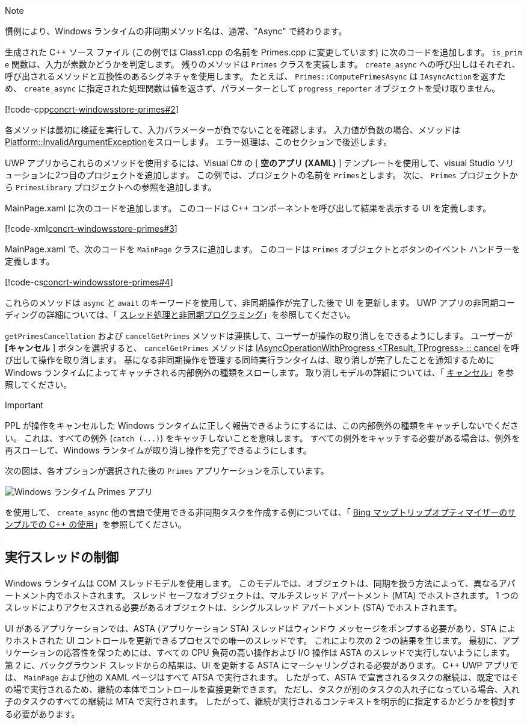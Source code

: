 > [!NOTE]
> 慣例により、Windows ランタイムの非同期メソッド名は、通常、"Async" で終わります。

生成された C++ ソース ファイル (この例では Class1.cpp の名前を Primes.cpp に変更しています) に次のコードを追加します。 `is_prime` 関数は、入力が素数かどうかを判定します。 残りのメソッドは `Primes` クラスを実装します。 `create_async` への呼び出しはそれぞれ、呼び出されるメソッドと互換性のあるシグネチャを使用します。 たとえば、 `Primes::ComputePrimesAsync` は `IAsyncAction`を返すため、 `create_async` に指定された処理関数は値を返さず、パラメーターとして `progress_reporter` オブジェクトを受け取りません。

[!code-cpp[concrt-windowsstore-primes#2](../../parallel/concrt/codesnippet/cpp/creating-asynchronous-operations-in-cpp-for-windows-store-apps_3.cpp)]

各メソッドは最初に検証を実行して、入力パラメーターが負でないことを確認します。 入力値が負数の場合、メソッドは [Platform::InvalidArgumentException](../../cppcx/platform-invalidargumentexception-class.md)をスローします。 エラー処理は、このセクションで後述します。

UWP アプリからこれらのメソッドを使用するには、Visual C# の [ **空のアプリ (XAML)** ] テンプレートを使用して、visual Studio ソリューションに2つ目のプロジェクトを追加します。 この例では、プロジェクトの名前を `Primes`とします。 次に、 `Primes` プロジェクトから `PrimesLibrary` プロジェクトへの参照を追加します。

MainPage.xaml に次のコードを追加します。 このコードは C++ コンポーネントを呼び出して結果を表示する UI を定義します。

[!code-xml[concrt-windowsstore-primes#3](../../parallel/concrt/codesnippet/xaml/creating-asynchronous-operations-in-cpp-for-windows-store-apps_4.xaml)]

MainPage.xaml で、次のコードを `MainPage` クラスに追加します。 このコードは `Primes` オブジェクトとボタンのイベント ハンドラーを定義します。

[!code-cs[concrt-windowsstore-primes#4](../../parallel/concrt/codesnippet/csharp/creating-asynchronous-operations-in-cpp-for-windows-store-apps_5.cs)]

これらのメソッドは `async` と `await` のキーワードを使用して、非同期操作が完了した後で UI を更新します。 UWP アプリの非同期コーディングの詳細については、「 [スレッド処理と非同期プログラミング](/windows/uwp/threading-async)」を参照してください。

`getPrimesCancellation` および `cancelGetPrimes` メソッドは連携して、ユーザーが操作の取り消しをできるようにします。 ユーザーが **[キャンセル** ] ボタンを選択すると、 `cancelGetPrimes` メソッドは [IAsyncOperationWithProgress \<TResult, TProgress> :: cancel](/uwp/api/windows.foundation.iasyncinfo.cancel) を呼び出して操作を取り消します。 基になる非同期操作を管理する同時実行ランタイムは、取り消しが完了したことを通知するために Windows ランタイムによってキャッチされる内部例外の種類をスローします。 取り消しモデルの詳細については、「 [キャンセル](../../parallel/concrt/cancellation-in-the-ppl.md)」を参照してください。

> [!IMPORTANT]
> PPL が操作をキャンセルした Windows ランタイムに正しく報告できるようにするには、この内部例外の種類をキャッチしないでください。 これは、すべての例外 (`catch (...)`) をキャッチしないことを意味します。 すべての例外をキャッチする必要がある場合は、例外を再スローして、Windows ランタイムが取り消し操作を完了できるようにします。

次の図は、各オプションが選択された後の `Primes` アプリケーションを示しています。

![Windows ランタイム Primes アプリ](../../parallel/concrt/media/concrt_windows_primes.png "Windows ランタイム Primes アプリ")

を使用して、 `create_async` 他の言語で使用できる非同期タスクを作成する例については、「 [Bing マップトリップオプティマイザーのサンプルでの C++ の使用](/previous-versions/windows/apps/hh699891(v=vs.140))」を参照してください。

## <a name="controlling-the-execution-thread"></a><a name="exethread"></a> 実行スレッドの制御

Windows ランタイムは COM スレッドモデルを使用します。 このモデルでは、オブジェクトは、同期を扱う方法によって、異なるアパートメント内でホストされます。 スレッド セーフなオブジェクトは、マルチスレッド アパートメント (MTA) でホストされます。 1 つのスレッドによりアクセスされる必要があるオブジェクトは、シングルスレッド アパートメント (STA) でホストされます。

UI があるアプリケーションでは、ASTA (アプリケーション STA) スレッドはウィンドウ メッセージをポンプする必要があり、STA によりホストされた UI コントロールを更新できるプロセスでの唯一のスレッドです。 これにより次の 2 つの結果を生じます。 最初に、アプリケーションの応答性を保つためには、すべての CPU 負荷の高い操作および I/O 操作は ASTA のスレッドで実行しないようにします。 第 2 に、バックグラウンド スレッドからの結果は、UI を更新する ASTA にマーシャリングされる必要があります。 C++ UWP アプリでは、 `MainPage` および他の XAML ページはすべて ATSA で実行されます。 したがって、ASTA で宣言されるタスクの継続は、既定ではその場で実行されるため、継続の本体でコントロールを直接更新できます。 ただし、タスクが別のタスクの入れ子になっている場合、入れ子のタスクのすべての継続は MTA で実行されます。 したがって、継続が実行されるコンテキストを明示的に指定するかどうかを検討する必要があります。
